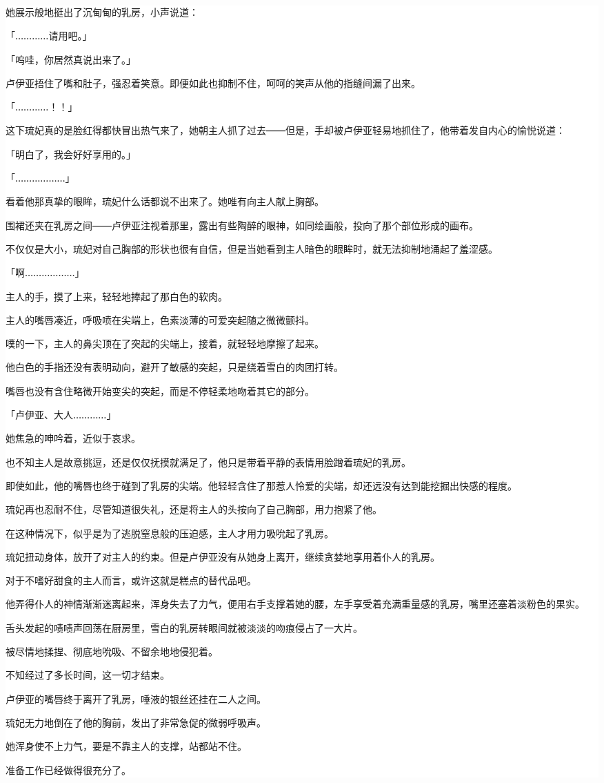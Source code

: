 她展示般地挺出了沉甸甸的乳房，小声说道：

「…………请用吧。」

「呜哇，你居然真说出来了。」

卢伊亚捂住了嘴和肚子，强忍着笑意。即便如此也抑制不住，呵呵的笑声从他的指缝间漏了出来。

「…………！！」

这下琉妃真的是脸红得都快冒出热气来了，她朝主人抓了过去——但是，手却被卢伊亚轻易地抓住了，他带着发自内心的愉悦说道：

「明白了，我会好好享用的。」

「………………」

看着他那真挚的眼眸，琉妃什么话都说不出来了。她唯有向主人献上胸部。

围裙还夹在乳房之间——卢伊亚注视着那里，露出有些陶醉的眼神，如同绘画般，投向了那个部位形成的画布。

不仅仅是大小，琉妃对自己胸部的形状也很有自信，但是当她看到主人暗色的眼眸时，就无法抑制地涌起了羞涩感。

「啊………………」

主人的手，摸了上来，轻轻地捧起了那白色的软肉。

主人的嘴唇凑近，呼吸喷在尖端上，色素淡薄的可爱突起随之微微颤抖。

噗的一下，主人的鼻尖顶在了突起的尖端上，接着，就轻轻地摩擦了起来。

他白色的手指还没有表明动向，避开了敏感的突起，只是绕着雪白的肉团打转。

嘴唇也没有含住略微开始变尖的突起，而是不停轻柔地吻着其它的部分。

「卢伊亚、大人…………」

她焦急的呻吟着，近似于哀求。

也不知主人是故意挑逗，还是仅仅抚摸就满足了，他只是带着平静的表情用脸蹭着琉妃的乳房。

即使如此，他的嘴唇也终于碰到了乳房的尖端。他轻轻含住了那惹人怜爱的尖端，却还远没有达到能挖掘出快感的程度。

琉妃再也忍耐不住，尽管知道很失礼，还是将主人的头按向了自己胸部，用力抱紧了他。

在这种情况下，似乎是为了逃脱窒息般的压迫感，主人才用力吸吮起了乳房。

琉妃扭动身体，放开了对主人的约束。但是卢伊亚没有从她身上离开，继续贪婪地享用着仆人的乳房。

对于不嗜好甜食的主人而言，或许这就是糕点的替代品吧。

他弄得仆人的神情渐渐迷离起来，浑身失去了力气，便用右手支撑着她的腰，左手享受着充满重量感的乳房，嘴里还塞着淡粉色的果实。

舌头发起的啧啧声回荡在厨房里，雪白的乳房转眼间就被淡淡的吻痕侵占了一大片。

被尽情地揉捏、彻底地吮吸、不留余地地侵犯着。

不知经过了多长时间，这一切才结束。

卢伊亚的嘴唇终于离开了乳房，唾液的银丝还挂在二人之间。

琉妃无力地倒在了他的胸前，发出了非常急促的微弱呼吸声。

她浑身使不上力气，要是不靠主人的支撑，站都站不住。

准备工作已经做得很充分了。
